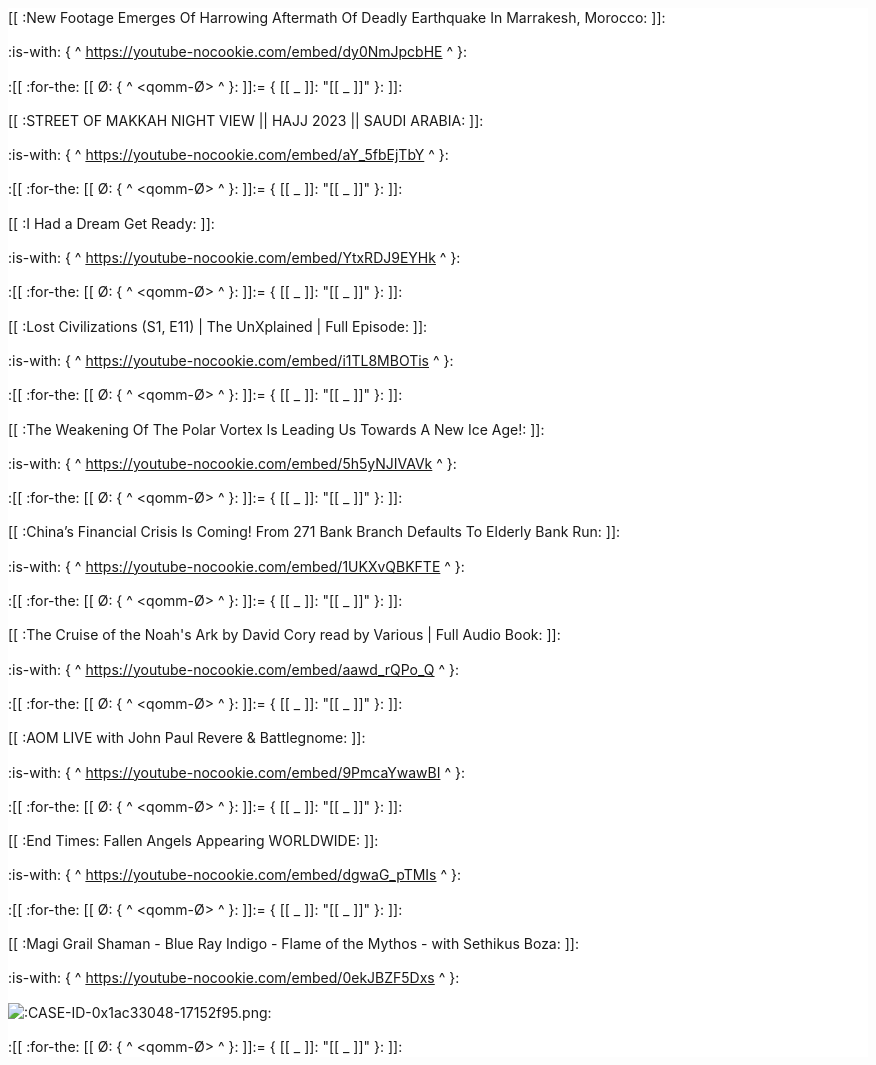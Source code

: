 [[ :New Footage Emerges Of Harrowing Aftermath Of Deadly Earthquake In Marrakesh, Morocco: ]]:
>
:is-with: { ^ <https://youtube-nocookie.com/embed/dy0NmJpcbHE> ^ }:
>
:[[ :for-the: [[ Ø: { ^ <qomm-Ø> ^ }: ]]:= { [[ _ ]]: "[[ _ ]]" }: ]]:
>
[[ :STREET OF MAKKAH NIGHT VIEW || HAJJ 2023 || SAUDI ARABIA: ]]:
>
:is-with: { ^ <https://youtube-nocookie.com/embed/aY_5fbEjTbY> ^ }:
>
:[[ :for-the: [[ Ø: { ^ <qomm-Ø> ^ }: ]]:= { [[ _ ]]: "[[ _ ]]" }: ]]:
>
[[ :I Had a Dream Get Ready: ]]:
>
:is-with: { ^ <https://youtube-nocookie.com/embed/YtxRDJ9EYHk> ^ }:
>
:[[ :for-the: [[ Ø: { ^ <qomm-Ø> ^ }: ]]:= { [[ _ ]]: "[[ _ ]]" }: ]]:
>
[[ :Lost Civilizations (S1, E11) | The UnXplained | Full Episode: ]]:
>
:is-with: { ^ <https://youtube-nocookie.com/embed/i1TL8MBOTis> ^ }:
>
:[[ :for-the: [[ Ø: { ^ <qomm-Ø> ^ }: ]]:= { [[ _ ]]: "[[ _ ]]" }: ]]:
>
[[ :The Weakening Of The Polar Vortex Is Leading Us Towards A New Ice Age!: ]]:
>
:is-with: { ^ <https://youtube-nocookie.com/embed/5h5yNJIVAVk> ^ }:
>
:[[ :for-the: [[ Ø: { ^ <qomm-Ø> ^ }: ]]:= { [[ _ ]]: "[[ _ ]]" }: ]]:
>
[[ :China’s Financial Crisis Is Coming! From 271 Bank Branch Defaults To Elderly Bank Run: ]]:
>
:is-with: { ^ <https://youtube-nocookie.com/embed/1UKXvQBKFTE> ^ }:
>
:[[ :for-the: [[ Ø: { ^ <qomm-Ø> ^ }: ]]:= { [[ _ ]]: "[[ _ ]]" }: ]]:
>
[[ :The Cruise of the Noah's Ark by David Cory read by Various | Full Audio Book: ]]:
>
:is-with: { ^ <https://youtube-nocookie.com/embed/aawd_rQPo_Q> ^ }:
>
:[[ :for-the: [[ Ø: { ^ <qomm-Ø> ^ }: ]]:= { [[ _ ]]: "[[ _ ]]" }: ]]:
>
[[ :AOM LIVE with John Paul Revere & Battlegnome: ]]:
>
:is-with: { ^ <https://youtube-nocookie.com/embed/9PmcaYwawBI> ^ }:
>
:[[ :for-the: [[ Ø: { ^ <qomm-Ø> ^ }: ]]:= { [[ _ ]]: "[[ _ ]]" }: ]]:
>
[[ :End Times: Fallen Angels Appearing WORLDWIDE: ]]:
>
:is-with: { ^ <https://youtube-nocookie.com/embed/dgwaG_pTMIs> ^ }:
>
:[[ :for-the: [[ Ø: { ^ <qomm-Ø> ^ }: ]]:= { [[ _ ]]: "[[ _ ]]" }: ]]:
>
[[ :Magi Grail Shaman - Blue Ray Indigo - Flame of the Mythos - with Sethikus Boza: ]]:
>
:is-with: { ^ <https://youtube-nocookie.com/embed/0ekJBZF5Dxs> ^ }:
>
![:CASE-ID-0x1ac33048-17152f95.png:](https://raw.githubusercontent.com/QWOD/HYPERMEDIUS/main/CASE-ID-0x1ac33048-17152f95.png)
>
:[[ :for-the: [[ Ø: { ^ <qomm-Ø> ^ }: ]]:= { [[ _ ]]: "[[ _ ]]" }: ]]:
>